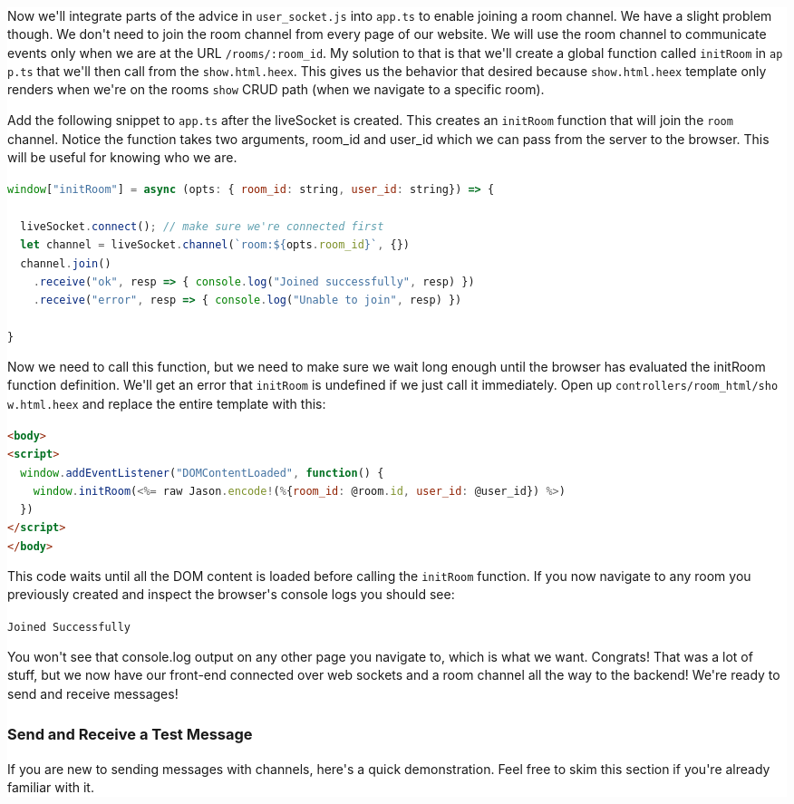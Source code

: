 Now we'll integrate parts of the advice in `user_socket.js` into `app.ts` to enable joining a room channel.  We have a slight problem though.  We don't need to join the room channel from every page of our website.  We will use the room channel to communicate events only when we are at the URL `/rooms/:room_id`.  My solution to that is that we'll create a global function called `initRoom` in `app.ts` that we'll then call from the `show.html.heex`.  This gives us the behavior that desired because `show.html.heex` template only renders when we're on the rooms `show` CRUD path (when we navigate to a specific room).

Add the following snippet to `app.ts` after the liveSocket is created.  This creates an `initRoom` function that will join the `room` channel.  Notice the function takes two arguments, room_id and user_id which we can pass from the server to the browser.  This will be useful for knowing who we are.

```javascript
window["initRoom"] = async (opts: { room_id: string, user_id: string}) => {
 
  liveSocket.connect(); // make sure we're connected first
  let channel = liveSocket.channel(`room:${opts.room_id}`, {})
  channel.join()
    .receive("ok", resp => { console.log("Joined successfully", resp) })
    .receive("error", resp => { console.log("Unable to join", resp) })

}
```

Now we need to call this function, but we need to make sure we wait long enough until the browser has evaluated the initRoom function definition.  We'll get an error that `initRoom` is undefined if we just call it immediately.  Open up `controllers/room_html/show.html.heex` and replace the entire template with this:

```html
<body>
<script>
  window.addEventListener("DOMContentLoaded", function() {
    window.initRoom(<%= raw Jason.encode!(%{room_id: @room.id, user_id: @user_id}) %>)
  })
</script>
</body>
```

This code waits until all the DOM content is loaded before calling the `initRoom` function.  If you now navigate to any room you previously created and inspect the browser's console logs you should see:

```
Joined Successfully
```

You won't see that console.log output on any other page you navigate to, which is what we want.  Congrats!  That was a lot of stuff, but we now have our front-end connected over web sockets and a room channel all the way to the backend!  We're ready to send and receive messages!

### Send and Receive a Test Message

If you are new to sending messages with channels, here's a quick demonstration.  Feel free to skim this section if you're already familiar with it.
